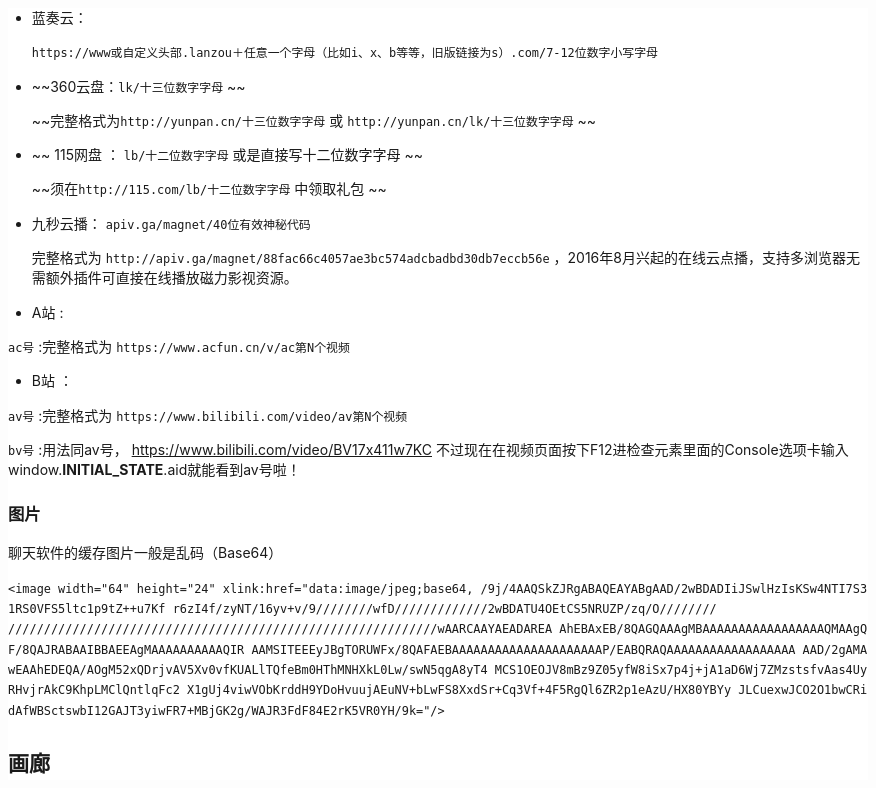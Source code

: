   * 蓝奏云： 

     ` https://www或自定义头部.lanzou＋任意一个字母（比如i、x、b等等，旧版链接为s）.com/7-12位数字小写字母 `

  * ~~360云盘：` lk/十三位数字字母 ` ~~

     ~~完整格式为` http://yunpan.cn/十三位数字字母 ` 或 ` http://yunpan.cn/lk/十三位数字字母 ` ~~

  * ~~ 115网盘  ： ` lb/十二位数字字母 ` 或是直接写十二位数字字母 ~~

     ~~须在` http://115.com/lb/十二位数字字母 ` 中领取礼包 ~~

  * 九秒云播： ` apiv.ga/magnet/40位有效神秘代码 `

     完整格式为 ` http://apiv.ga/magnet/88fac66c4057ae3bc574adcbadbd30db7eccb56e ` ，2016年8月兴起的在线云点播，支持多浏览器无需额外插件可直接在线播放磁力影视资源。 

  * A站  : 

` ac号 ` :完整格式为 ` https://www.acfun.cn/v/ac第N个视频 `

  * B站  ： 

` av号 ` :完整格式为 ` https://www.bilibili.com/video/av第N个视频 `

` bv号 ` :用法同av号，  https://www.bilibili.com/video/BV17x411w7KC
不过现在在视频页面按下F12进检查元素里面的Console选项卡输入window.__INITIAL_STATE__.aid就能看到av号啦！

###  图片

聊天软件的缓存图片一般是乱码（Base64）

` <image width="64" height="24" xlink:href="data:image/jpeg;base64,
/9j/4AAQSkZJRgABAQEAYABgAAD/2wBDADIiJSwlHzIsKSw4NTI7S31RS0VFS5ltc1p9tZ++u7Kf
r6zI4f/zyNT/16yv+v/9////////wfD/////////////2wBDATU4OEtCS5NRUZP/zq/O////////
////////////////////////////////////////////////////////////wAARCAAYAEADAREA
AhEBAxEB/8QAGQAAAgMBAAAAAAAAAAAAAAAAAQMAAgQF/8QAJRABAAIBBAEEAgMAAAAAAAAAAQIR
AAMSITEEEyJBgTORUWFx/8QAFAEBAAAAAAAAAAAAAAAAAAAAAP/EABQRAQAAAAAAAAAAAAAAAAAA
AAD/2gAMAwEAAhEDEQA/AOgM52xQDrjvAV5Xv0vfKUALlTQfeBm0HThMNHXkL0Lw/swN5qgA8yT4
MCS1OEOJV8mBz9Z05yfW8iSx7p4j+jA1aD6Wj7ZMzstsfvAas4UyRHvjrAkC9KhpLMClQntlqFc2
X1gUj4viwVObKrddH9YDoHvuujAEuNV+bLwFS8XxdSr+Cq3Vf+4F5RgQl6ZR2p1eAzU/HX80YBYy
JLCuexwJCO2O1bwCRidAfWBSctswbI12GAJT3yiwFR7+MBjGK2g/WAJR3FdF84E2rK5VR0YH/9k="/>
`

##  画廊

